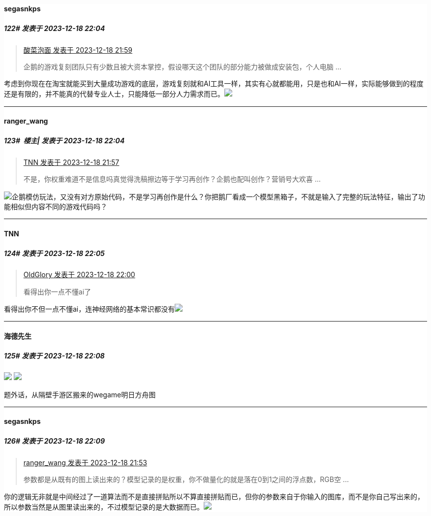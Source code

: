 ####  segasnkps  
##### 122#       发表于 2023-12-18 22:04

<blockquote><a href="httphttps://bbs.saraba1st.com/2b/forum.php?mod=redirect&amp;goto=findpost&amp;pid=63369312&amp;ptid=2164577" target="_blank">酸菜泡面 发表于 2023-12-18 21:59</a>

企鹅的游戏复刻团队只有少数且被大资本掌控，假设哪天这个团队的部分能力被做成安装包，个人电脑 ...</blockquote>
考虑到你现在在淘宝就能买到大量成功游戏的底层，游戏复刻就和AI工具一样，其实有心就都能用，只是也和AI一样，实际能够做到的程度还是有限的，并不能真的代替专业人士，只能降低一部分人力需求而已。<img src="https://static.saraba1st.com/image/smiley/face2017/053.png" referrerpolicy="no-referrer">

*****

####  ranger_wang  
##### 123#         楼主| 发表于 2023-12-18 22:04

<blockquote><a href="httphttps://bbs.saraba1st.com/2b/forum.php?mod=redirect&amp;goto=findpost&amp;pid=63369295&amp;ptid=2164577" target="_blank">TNN 发表于 2023-12-18 21:57</a>

不是，你权重难道不是信息吗真觉得洗稿擦边等于学习再创作？企鹅也配叫创作？营销号大欢喜 ...</blockquote>
<img src="https://static.saraba1st.com/image/smiley/face2017/067.png" referrerpolicy="no-referrer">企鹅模仿玩法，又没有对方原始代码，不是学习再创作是什么？你把鹅厂看成一个模型黑箱子，不就是输入了完整的玩法特征，输出了功能相似但内容不同的游戏代码吗？

*****

####  TNN  
##### 124#       发表于 2023-12-18 22:05

<blockquote><a href="httphttps://bbs.saraba1st.com/2b/forum.php?mod=redirect&amp;goto=findpost&amp;pid=63369327&amp;ptid=2164577" target="_blank">OldGlory 发表于 2023-12-18 22:00</a>

看得出你一点不懂ai了</blockquote>
看得出你不但一点不懂ai，连神经网络的基本常识都没有<img src="https://static.saraba1st.com/image/smiley/face2017/037.png" referrerpolicy="no-referrer">

*****

####  海德先生  
##### 125#       发表于 2023-12-18 22:08

<img src="https://p.sda1.dev/14/dc48a2fe2d19e2a98da62363b196c8e1/-10hkdbQ193-cm7wK2nT1kSgo-go.jpg" referrerpolicy="no-referrer">
<img src="https://p.sda1.dev/14/b55233d2c09460755fc027b57322f26f/-10hkdbQ193-h0ttZiT3cStd-j9.jpg" referrerpolicy="no-referrer">

题外话，从隔壁手游区搬来的wegame明日方舟图

*****

####  segasnkps  
##### 126#       发表于 2023-12-18 22:09

<blockquote><a href="httphttps://bbs.saraba1st.com/2b/forum.php?mod=redirect&amp;goto=findpost&amp;pid=63369253&amp;ptid=2164577" target="_blank">ranger_wang 发表于 2023-12-18 21:53</a>

参数都是从既有的图上读出来的？模型记录的是权重，你不做量化的就是落在0到1之间的浮点数，RGB空 ...</blockquote>
你的逻辑无非就是中间经过了一道算法而不是直接拼贴所以不算直接拼贴而已，但你的参数来自于你输入的图库，而不是你自己写出来的，所以参数当然是从图里读出来的，不过模型记录的是大数据而已。<img src="https://static.saraba1st.com/image/smiley/face2017/066.png" referrerpolicy="no-referrer">
